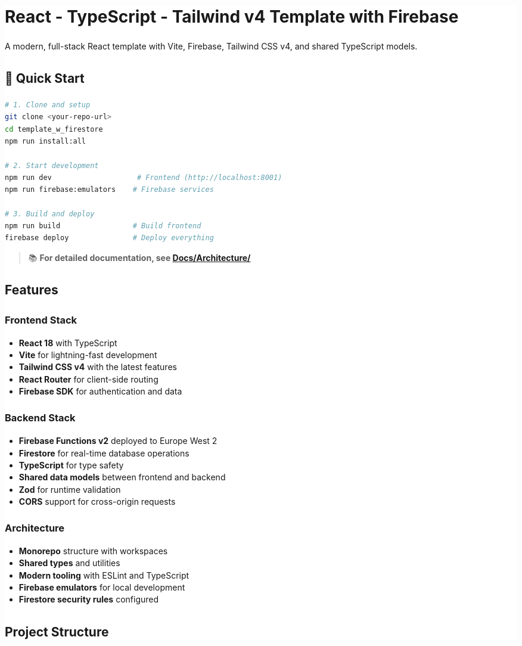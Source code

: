# React - TypeScript - Tailwind v4 Template with Firebase

A modern, full-stack React template with Vite, Firebase, Tailwind CSS v4, and shared TypeScript models.

## 🚀 Quick Start

```bash
# 1. Clone and setup
git clone <your-repo-url>
cd template_w_firestore
npm run install:all

# 2. Start development
npm run dev                    # Frontend (http://localhost:8001)
npm run firebase:emulators    # Firebase services

# 3. Build and deploy
npm run build                 # Build frontend
firebase deploy               # Deploy everything
```

> 📚 **For detailed documentation, see [Docs/Architecture/](Docs/Architecture/)**

## Features

### Frontend Stack
- **React 18** with TypeScript
- **Vite** for lightning-fast development
- **Tailwind CSS v4** with the latest features
- **React Router** for client-side routing
- **Firebase SDK** for authentication and data

### Backend Stack
- **Firebase Functions v2** deployed to Europe West 2
- **Firestore** for real-time database operations
- **TypeScript** for type safety
- **Shared data models** between frontend and backend
- **Zod** for runtime validation
- **CORS** support for cross-origin requests

### Architecture
- **Monorepo** structure with workspaces
- **Shared types** and utilities
- **Modern tooling** with ESLint and TypeScript
- **Firebase emulators** for local development
- **Firestore security rules** configured

## Project Structure
